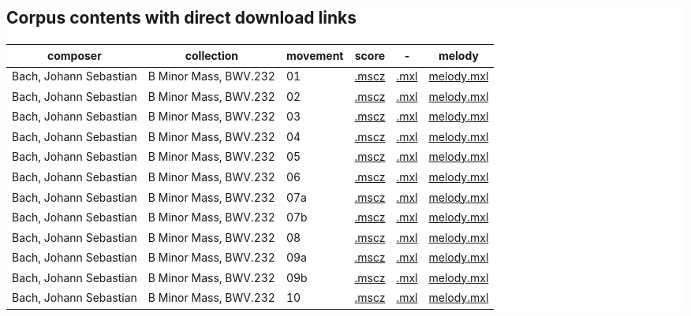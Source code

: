 ## Corpus contents with direct download links
|composer|collection|movement|score|-|melody|
|---|---|---|---|---|---|
Bach, Johann Sebastian|B Minor Mass, BWV.232|01|[.mscz](https:/github.com/MarkGotham/Hauptstimme/blob/main/data/Bach,_Johann_Sebastian/B_Minor_Mass,_BWV.232/01/Bach_BWV.232_01.mscz?raw=true)|[.mxl](https:/github.com/MarkGotham/Hauptstimme/blob/main/data/Bach,_Johann_Sebastian/B_Minor_Mass,_BWV.232/01/Bach_BWV.232_01.mxl)|[melody.mxl](https:/github.com/MarkGotham/Hauptstimme/blob/main/data/Bach,_Johann_Sebastian/B_Minor_Mass,_BWV.232/01/Bach_BWV.232_01_melody.mxl)
Bach, Johann Sebastian|B Minor Mass, BWV.232|02|[.mscz](https:/github.com/MarkGotham/Hauptstimme/blob/main/data/Bach,_Johann_Sebastian/B_Minor_Mass,_BWV.232/02/Bach_BWV.232_02.mscz?raw=true)|[.mxl](https:/github.com/MarkGotham/Hauptstimme/blob/main/data/Bach,_Johann_Sebastian/B_Minor_Mass,_BWV.232/02/Bach_BWV.232_02.mxl)|[melody.mxl](https:/github.com/MarkGotham/Hauptstimme/blob/main/data/Bach,_Johann_Sebastian/B_Minor_Mass,_BWV.232/02/Bach_BWV.232_02_melody.mxl)
Bach, Johann Sebastian|B Minor Mass, BWV.232|03|[.mscz](https:/github.com/MarkGotham/Hauptstimme/blob/main/data/Bach,_Johann_Sebastian/B_Minor_Mass,_BWV.232/03/Bach_BWV.232_03.mscz?raw=true)|[.mxl](https:/github.com/MarkGotham/Hauptstimme/blob/main/data/Bach,_Johann_Sebastian/B_Minor_Mass,_BWV.232/03/Bach_BWV.232_03.mxl)|[melody.mxl](https:/github.com/MarkGotham/Hauptstimme/blob/main/data/Bach,_Johann_Sebastian/B_Minor_Mass,_BWV.232/03/Bach_BWV.232_03_melody.mxl)
Bach, Johann Sebastian|B Minor Mass, BWV.232|04|[.mscz](https:/github.com/MarkGotham/Hauptstimme/blob/main/data/Bach,_Johann_Sebastian/B_Minor_Mass,_BWV.232/04/Bach_BWV.232_04.mscz?raw=true)|[.mxl](https:/github.com/MarkGotham/Hauptstimme/blob/main/data/Bach,_Johann_Sebastian/B_Minor_Mass,_BWV.232/04/Bach_BWV.232_04.mxl)|[melody.mxl](https:/github.com/MarkGotham/Hauptstimme/blob/main/data/Bach,_Johann_Sebastian/B_Minor_Mass,_BWV.232/04/Bach_BWV.232_04_melody.mxl)
Bach, Johann Sebastian|B Minor Mass, BWV.232|05|[.mscz](https:/github.com/MarkGotham/Hauptstimme/blob/main/data/Bach,_Johann_Sebastian/B_Minor_Mass,_BWV.232/05/Bach_BWV.232_05.mscz?raw=true)|[.mxl](https:/github.com/MarkGotham/Hauptstimme/blob/main/data/Bach,_Johann_Sebastian/B_Minor_Mass,_BWV.232/05/Bach_BWV.232_05.mxl)|[melody.mxl](https:/github.com/MarkGotham/Hauptstimme/blob/main/data/Bach,_Johann_Sebastian/B_Minor_Mass,_BWV.232/05/Bach_BWV.232_05_melody.mxl)
Bach, Johann Sebastian|B Minor Mass, BWV.232|06|[.mscz](https:/github.com/MarkGotham/Hauptstimme/blob/main/data/Bach,_Johann_Sebastian/B_Minor_Mass,_BWV.232/06/Bach_BWV.232_06.mscz?raw=true)|[.mxl](https:/github.com/MarkGotham/Hauptstimme/blob/main/data/Bach,_Johann_Sebastian/B_Minor_Mass,_BWV.232/06/Bach_BWV.232_06.mxl)|[melody.mxl](https:/github.com/MarkGotham/Hauptstimme/blob/main/data/Bach,_Johann_Sebastian/B_Minor_Mass,_BWV.232/06/Bach_BWV.232_06_melody.mxl)
Bach, Johann Sebastian|B Minor Mass, BWV.232|07a|[.mscz](https:/github.com/MarkGotham/Hauptstimme/blob/main/data/Bach,_Johann_Sebastian/B_Minor_Mass,_BWV.232/07a/Bach_BWV.232_07a.mscz?raw=true)|[.mxl](https:/github.com/MarkGotham/Hauptstimme/blob/main/data/Bach,_Johann_Sebastian/B_Minor_Mass,_BWV.232/07a/Bach_BWV.232_07a.mxl)|[melody.mxl](https:/github.com/MarkGotham/Hauptstimme/blob/main/data/Bach,_Johann_Sebastian/B_Minor_Mass,_BWV.232/07a/Bach_BWV.232_07a_melody.mxl)
Bach, Johann Sebastian|B Minor Mass, BWV.232|07b|[.mscz](https:/github.com/MarkGotham/Hauptstimme/blob/main/data/Bach,_Johann_Sebastian/B_Minor_Mass,_BWV.232/07b/Bach_BWV.232_07b.mscz?raw=true)|[.mxl](https:/github.com/MarkGotham/Hauptstimme/blob/main/data/Bach,_Johann_Sebastian/B_Minor_Mass,_BWV.232/07b/Bach_BWV.232_07b.mxl)|[melody.mxl](https:/github.com/MarkGotham/Hauptstimme/blob/main/data/Bach,_Johann_Sebastian/B_Minor_Mass,_BWV.232/07b/Bach_BWV.232_07b_melody.mxl)
Bach, Johann Sebastian|B Minor Mass, BWV.232|08|[.mscz](https:/github.com/MarkGotham/Hauptstimme/blob/main/data/Bach,_Johann_Sebastian/B_Minor_Mass,_BWV.232/08/Bach_BWV.232_08.mscz?raw=true)|[.mxl](https:/github.com/MarkGotham/Hauptstimme/blob/main/data/Bach,_Johann_Sebastian/B_Minor_Mass,_BWV.232/08/Bach_BWV.232_08.mxl)|[melody.mxl](https:/github.com/MarkGotham/Hauptstimme/blob/main/data/Bach,_Johann_Sebastian/B_Minor_Mass,_BWV.232/08/Bach_BWV.232_08_melody.mxl)
Bach, Johann Sebastian|B Minor Mass, BWV.232|09a|[.mscz](https:/github.com/MarkGotham/Hauptstimme/blob/main/data/Bach,_Johann_Sebastian/B_Minor_Mass,_BWV.232/09a/Bach_BWV.232_09a.mscz?raw=true)|[.mxl](https:/github.com/MarkGotham/Hauptstimme/blob/main/data/Bach,_Johann_Sebastian/B_Minor_Mass,_BWV.232/09a/Bach_BWV.232_09a.mxl)|[melody.mxl](https:/github.com/MarkGotham/Hauptstimme/blob/main/data/Bach,_Johann_Sebastian/B_Minor_Mass,_BWV.232/09a/Bach_BWV.232_09a_melody.mxl)
Bach, Johann Sebastian|B Minor Mass, BWV.232|09b|[.mscz](https:/github.com/MarkGotham/Hauptstimme/blob/main/data/Bach,_Johann_Sebastian/B_Minor_Mass,_BWV.232/09b/Bach_BWV.232_09b.mscz?raw=true)|[.mxl](https:/github.com/MarkGotham/Hauptstimme/blob/main/data/Bach,_Johann_Sebastian/B_Minor_Mass,_BWV.232/09b/Bach_BWV.232_09b.mxl)|[melody.mxl](https:/github.com/MarkGotham/Hauptstimme/blob/main/data/Bach,_Johann_Sebastian/B_Minor_Mass,_BWV.232/09b/Bach_BWV.232_09b_melody.mxl)
Bach, Johann Sebastian|B Minor Mass, BWV.232|10|[.mscz](https:/github.com/MarkGotham/Hauptstimme/blob/main/data/Bach,_Johann_Sebastian/B_Minor_Mass,_BWV.232/10/Bach_BWV.232_10.mscz?raw=true)|[.mxl](https:/github.com/MarkGotham/Hauptstimme/blob/main/data/Bach,_Johann_Sebastian/B_Minor_Mass,_BWV.232/10/Bach_BWV.232_10.mxl)|[melody.mxl](https:/github.com/MarkGotham/Hauptstimme/blob/main/data/Bach,_Johann_Sebastian/B_Minor_Mass,_BWV.232/10/Bach_BWV.232_10_melody.mxl)